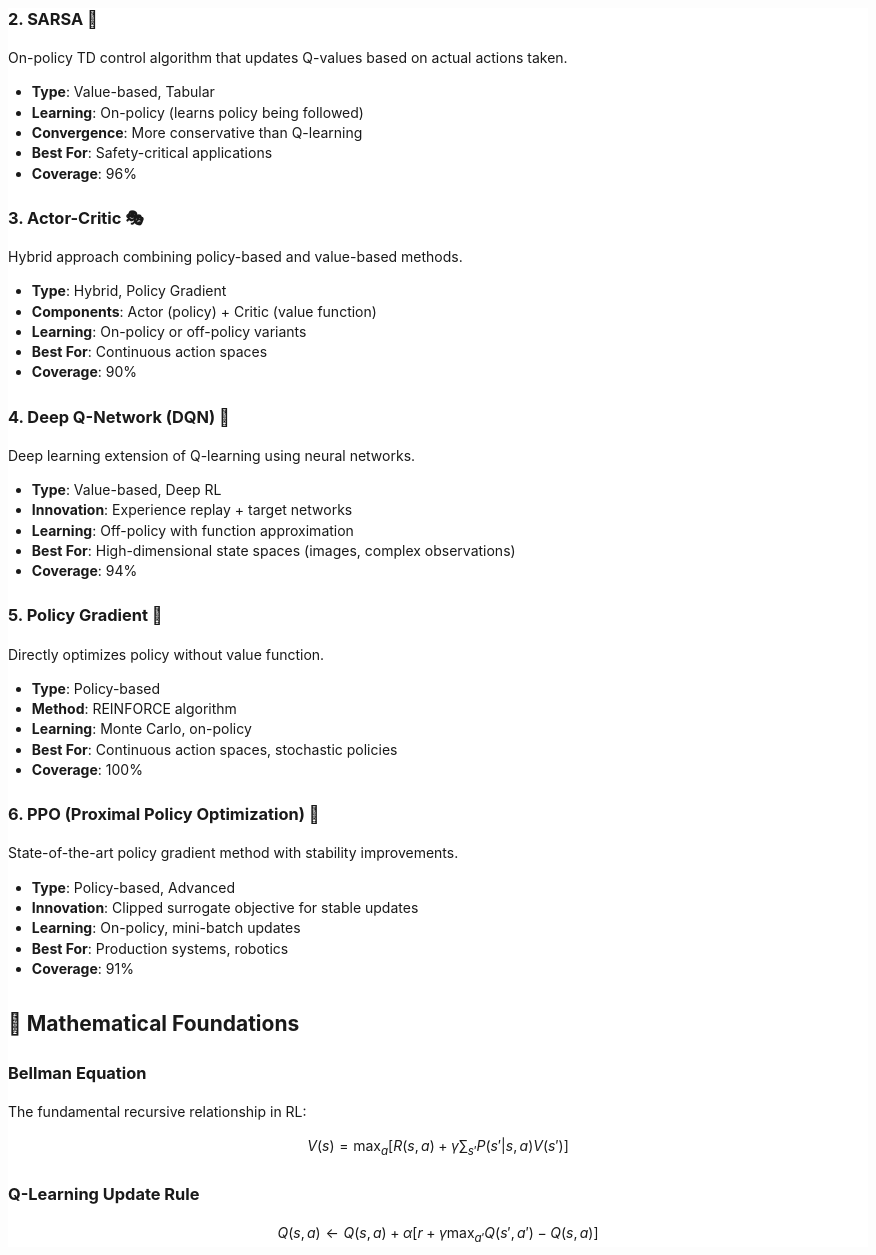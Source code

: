 ### 2. **SARSA** 🎲
On-policy TD control algorithm that updates Q-values based on actual actions taken.
- **Type**: Value-based, Tabular
- **Learning**: On-policy (learns policy being followed)
- **Convergence**: More conservative than Q-learning
- **Best For**: Safety-critical applications
- **Coverage**: 96%

### 3. **Actor-Critic** 🎭
Hybrid approach combining policy-based and value-based methods.
- **Type**: Hybrid, Policy Gradient
- **Components**: Actor (policy) + Critic (value function)
- **Learning**: On-policy or off-policy variants
- **Best For**: Continuous action spaces
- **Coverage**: 90%

### 4. **Deep Q-Network (DQN)** 🧠
Deep learning extension of Q-learning using neural networks.
- **Type**: Value-based, Deep RL
- **Innovation**: Experience replay + target networks
- **Learning**: Off-policy with function approximation
- **Best For**: High-dimensional state spaces (images, complex observations)
- **Coverage**: 94%

### 5. **Policy Gradient** 🎯
Directly optimizes policy without value function.
- **Type**: Policy-based
- **Method**: REINFORCE algorithm
- **Learning**: Monte Carlo, on-policy
- **Best For**: Continuous action spaces, stochastic policies
- **Coverage**: 100%

### 6. **PPO (Proximal Policy Optimization)** 🚀
State-of-the-art policy gradient method with stability improvements.
- **Type**: Policy-based, Advanced
- **Innovation**: Clipped surrogate objective for stable updates
- **Learning**: On-policy, mini-batch updates
- **Best For**: Production systems, robotics
- **Coverage**: 91%

## 🧮 Mathematical Foundations

### Bellman Equation
The fundamental recursive relationship in RL:

$$V(s) = \max_a \left[ R(s,a) + \gamma \sum_{s'} P(s'|s,a)V(s') \right]$$

### Q-Learning Update Rule
$$Q(s,a) \leftarrow Q(s,a) + \alpha [r + \gamma \max_{a'} Q(s',a') - Q(s,a)]$$

